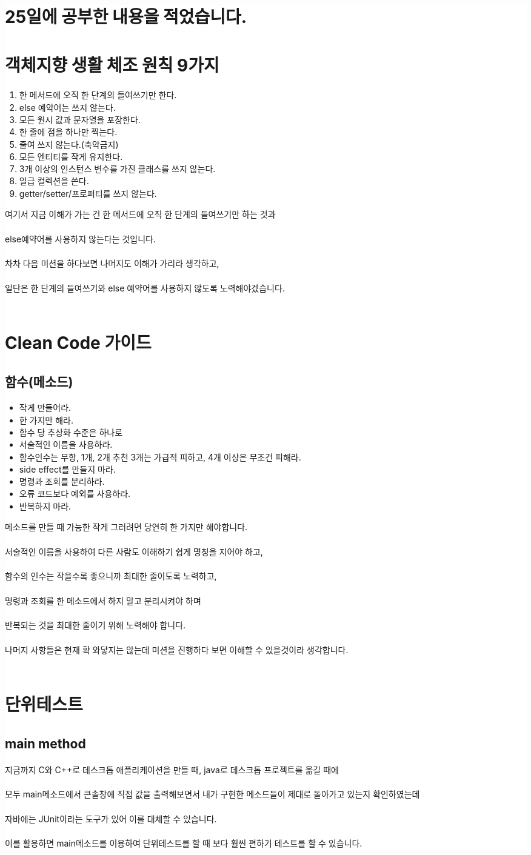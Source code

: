 # 25일에 공부한 내용을 적었습니다.

# 객체지향 생활 체조 원칙 9가지
<ol>
  <li>한 메서드에 오직 한 단계의 들여쓰기만 한다.</li>
  <li>else 예약어는 쓰지 않는다.</li>
  <li>모든 원시 값과 문자열을 포장한다.</li>
  <li>한 줄에 점을 하나만 찍는다.</li>
  <li>줄여 쓰지 않는다.(축약금지)</li>
  <li>모든 엔티티를 작게 유지한다.</li>
  <li>3개 이상의 인스턴스 변수를 가진 클래스를 쓰지 않는다.</li>
  <li>일급 컬렉션을 쓴다.</li>
  <li>getter/setter/프로퍼티를 쓰지 않는다.</li>
</ol>
여기서 지금 이해가 가는 건 한 메서드에 오직 한 단계의 들여쓰기만 하는 것과<br><br>
else예약어를 사용하지 않는다는 것입니다.<br><br>
차차 다음 미션을 하다보면 나머지도 이해가 가리라 생각하고,<br><br>
일단은 한 단계의 들여쓰기와 else 예약어를 사용하지 않도록 노력해야겠습니다.<br><br>

# Clean Code 가이드
## 함수(메소드)
<ul>
  <li>작게 만들어라.</li>
  <li>한 가지만 해라.</li>
  <li>함수 당 추상화 수준은 하나로</li>
  <li>서술적인 이름을 사용하라.</li>
  <li>함수인수는 무항, 1개, 2개 추천 3개는 가급적 피하고, 4개 이상은 무조건 피해라.</li>
  <li>side effect를 만들지 마라.</li>
  <li>명령과 조회를 분리하라.</li>
  <li>오류 코드보다 예외를 사용하라.</li>
  <li>반복하지 마라.</li>
</ul>

메소드를 만들 때 가능한 작게 그러려면 당연히 한 가지만 해야합니다.<br><br>
서술적인 이름을 사용하여 다른 사람도 이해하기 쉽게 명칭을 지어야 하고,<br><br>
함수의 인수는 작을수록 좋으니까 최대한 줄이도록 노력하고,<br><br>
명령과 조회를 한 메소드에서 하지 말고 분리시켜야 하며<br><br>
반복되는 것을 최대한 줄이기 위해 노력해야 합니다.<br><br>
나머지 사항들은 현재 확 와닿지는 않는데 미션을 진행하다 보면 이해할 수 있을것이라 생각합니다.<br><br>

# 단위테스트
## main method
지금까지 C와 C++로 데스크톱 애플리케이션을 만들 때, java로 데스크톱 프로젝트를 옮길 때에<br><br>
모두 main메소드에서 콘솔창에 직접 값을 출력해보면서 내가 구현한 메소드들이 제대로 돌아가고 있는지 확인하였는데<br><br>
자바에는 JUnit이라는 도구가 있어 이를 대체할 수 있습니다.<br><br>
이를 활용하면 main메소드를 이용하여 단위테스트를 할 때 보다 훨씬 편하기 테스트를 할 수 있습니다.
